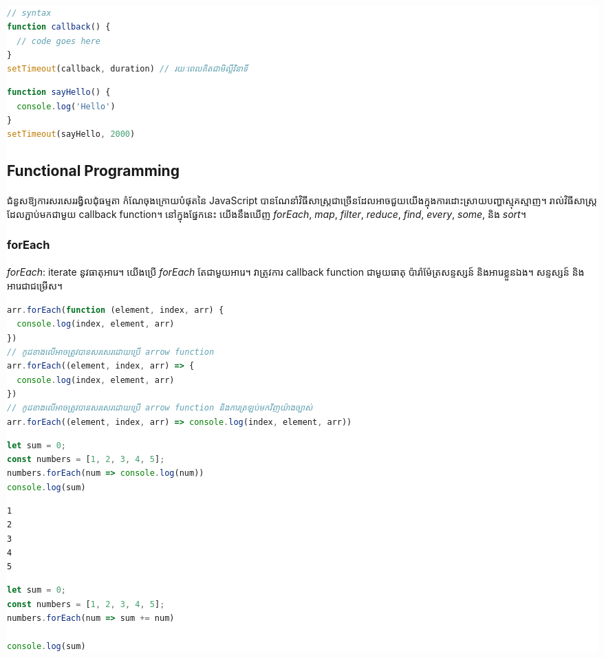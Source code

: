 ```js
// syntax
function callback() {
  // code goes here
}
setTimeout(callback, duration) // រយៈពេលគិតជាមិល្លីវិនាទី
```

```js
function sayHello() {
  console.log('Hello')
}
setTimeout(sayHello, 2000)
```

## Functional Programming

ជំនួសឱ្យការសរសេររង្វិលជុំធម្មតា កំណែចុងក្រោយបំផុតនៃ JavaScript បានណែនាំវិធីសាស្រ្តជាច្រើនដែលអាចជួយយើងក្នុងការដោះស្រាយបញ្ហាស្មុគស្មាញ។ រាល់វិធីសាស្រ្តដែលភ្ជាប់មកជាមួយ callback function។ នៅក្នុងផ្នែកនេះ យើងនឹងឃើញ _forEach_, _map_, _filter_, _reduce_, _find_, _every_, _some_, និង _sort_។

### forEach

_forEach_: iterate នូវធាតុអារេ។ យើងប្រើ _forEach_ តែជាមួយអារេ។ វាត្រូវការ callback function ជាមួយធាតុ ប៉ារ៉ាម៉ែត្រសន្ទស្សន៍ និងអារេខ្លួនឯង។ សន្ទស្សន៍ និងអារេជាជម្រើស។

```js
arr.forEach(function (element, index, arr) {
  console.log(index, element, arr)
})
// កូដខាងលើអាចត្រូវបានសរសេរដោយប្រើ arrow function
arr.forEach((element, index, arr) => {
  console.log(index, element, arr)
})
// កូដខាងលើអាចត្រូវបានសរសេរដោយប្រើ arrow function និងការត្រឡប់មកវិញយ៉ាងច្បាស់
arr.forEach((element, index, arr) => console.log(index, element, arr))
```

```js
let sum = 0;
const numbers = [1, 2, 3, 4, 5];
numbers.forEach(num => console.log(num))
console.log(sum)
```

```sh
1
2
3
4
5
```

```js
let sum = 0;
const numbers = [1, 2, 3, 4, 5];
numbers.forEach(num => sum += num)

console.log(sum)
```
